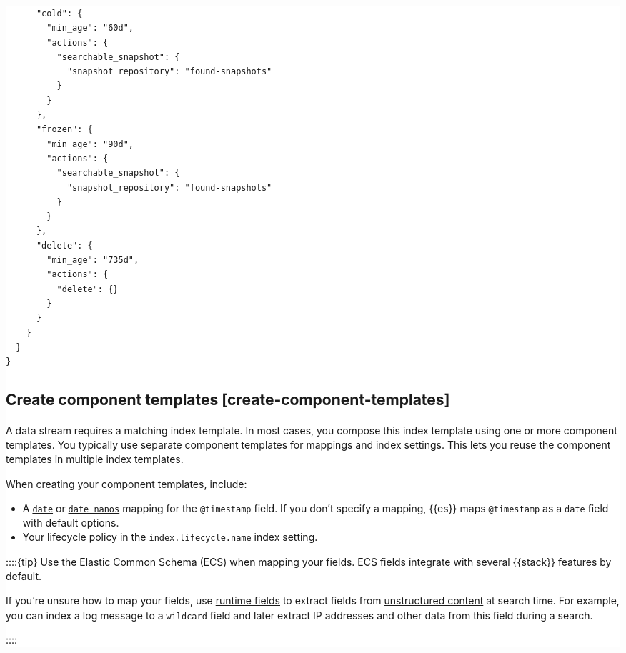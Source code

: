 ```console
      "cold": {
        "min_age": "60d",
        "actions": {
          "searchable_snapshot": {
            "snapshot_repository": "found-snapshots"
          }
        }
      },
      "frozen": {
        "min_age": "90d",
        "actions": {
          "searchable_snapshot": {
            "snapshot_repository": "found-snapshots"
          }
        }
      },
      "delete": {
        "min_age": "735d",
        "actions": {
          "delete": {}
        }
      }
    }
  }
}
```


## Create component templates [create-component-templates]

A data stream requires a matching index template. In most cases, you compose this index template using one or more component templates. You typically use separate component templates for mappings and index settings. This lets you reuse the component templates in multiple index templates.

When creating your component templates, include:

* A [`date`](asciidocalypse://docs/elasticsearch/docs/reference/elasticsearch/mapping-reference/date.md) or [`date_nanos`](asciidocalypse://docs/elasticsearch/docs/reference/elasticsearch/mapping-reference/date_nanos.md) mapping for the `@timestamp` field. If you don’t specify a mapping, {{es}} maps `@timestamp` as a `date` field with default options.
* Your lifecycle policy in the `index.lifecycle.name` index setting.

::::{tip}
Use the [Elastic Common Schema (ECS)](https://www.elastic.co/guide/en/ecs/current) when mapping your fields. ECS fields integrate with several {{stack}} features by default.

If you’re unsure how to map your fields, use [runtime fields](../mapping/define-runtime-fields-in-search-request.md) to extract fields from [unstructured content](asciidocalypse://docs/elasticsearch/docs/reference/elasticsearch/mapping-reference/keyword.md#mapping-unstructured-content) at search time. For example, you can index a log message to a `wildcard` field and later extract IP addresses and other data from this field during a search.

::::

